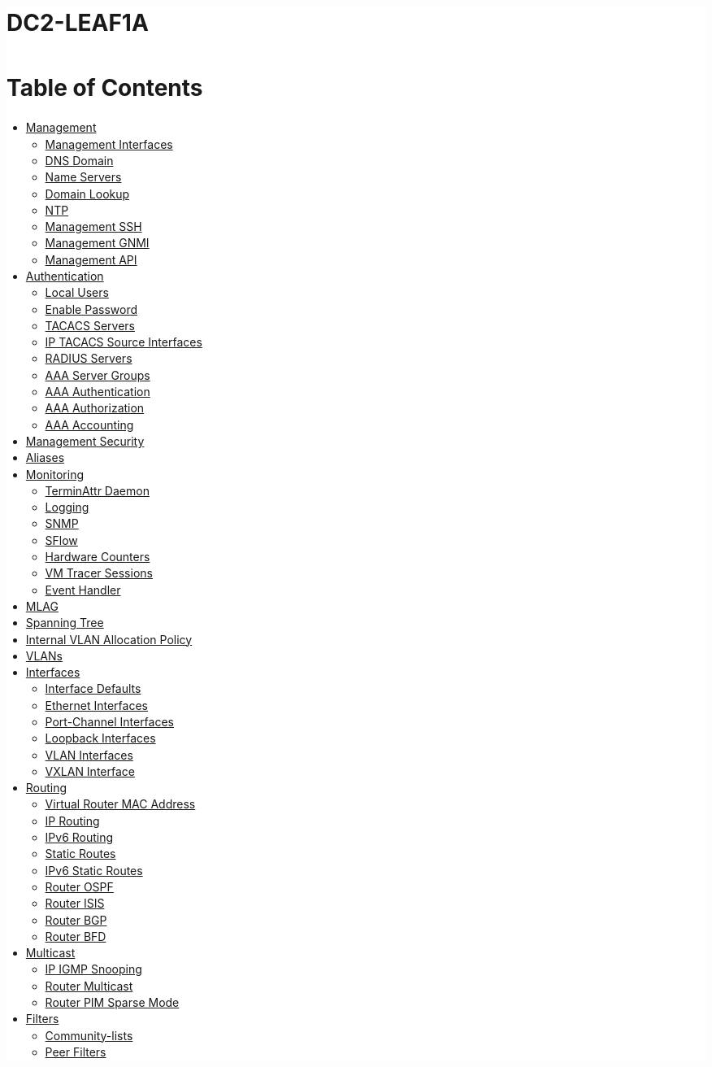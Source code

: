 # DC2-LEAF1A

# Table of Contents

- [Management](#management)
  - [Management Interfaces](#management-interfaces)
  - [DNS Domain](#dns-domain)
  - [Name Servers](#name-servers)
  - [Domain Lookup](#domain-lookup)
  - [NTP](#ntp)
  - [Management SSH](#management-ssh)
  - [Management GNMI](#management-api-gnmi)
  - [Management API](#Management-api-http)
- [Authentication](#authentication)
  - [Local Users](#local-users)
  - [Enable Password](#enable-password)
  - [TACACS Servers](#tacacs-servers)
  - [IP TACACS Source Interfaces](#ip-tacacs-source-interfaces)
  - [RADIUS Servers](#radius-servers)
  - [AAA Server Groups](#aaa-server-groups)
  - [AAA Authentication](#aaa-authentication)
  - [AAA Authorization](#aaa-authorization)
  - [AAA Accounting](#aaa-accounting)
- [Management Security](#management-security)
- [Aliases](#aliases)
- [Monitoring](#monitoring)
  - [TerminAttr Daemon](#terminattr-daemon)
  - [Logging](#logging)
  - [SNMP](#snmp)
  - [SFlow](#sflow)
  - [Hardware Counters](#hardware-counters)
  - [VM Tracer Sessions](#vm-tracer-sessions)
  - [Event Handler](#event-handler)
- [MLAG](#mlag)
- [Spanning Tree](#spanning-tree)
- [Internal VLAN Allocation Policy](#internal-vlan-allocation-policy)
- [VLANs](#vlans)
- [Interfaces](#interfaces)
  - [Interface Defaults](#interface-defaults)
  - [Ethernet Interfaces](#ethernet-interfaces)
  - [Port-Channel Interfaces](#port-channel-interfaces)
  - [Loopback Interfaces](#loopback-interfaces)
  - [VLAN Interfaces](#vlan-interfaces)
  - [VXLAN Interface](#vxlan-interface)
- [Routing](#routing)
  - [Virtual Router MAC Address](#virtual-router-mac-address)
  - [IP Routing](#ip-routing)
  - [IPv6 Routing](#ipv6-routing)
  - [Static Routes](#static-routes)
  - [IPv6 Static Routes](#ipv6-static-routes)
  - [Router OSPF](#router-ospf)
  - [Router ISIS](#router-isis)
  - [Router BGP](#router-bgp)
  - [Router BFD](#router-bfd)
- [Multicast](#multicast)
  - [IP IGMP Snooping](#ip-igmp-snooping)
  - [Router Multicast](#router-multicast)
  - [Router PIM Sparse Mode](#router-pim-sparse-mode)
- [Filters](#filters)
  - [Community-lists](#community-lists)
  - [Peer Filters](#peer-filters)